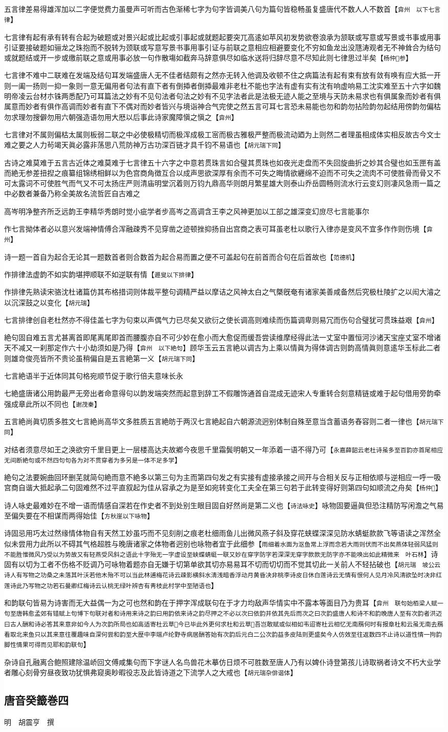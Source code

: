 五言律差易得雄浑加以二字便觉费力虽曼声可听而古色渐稀七字为句字皆调美八句为篇句皆稳畅虽复盛唐代不数人人不数首【`弇州　以下七言律`】  

七言律有起有承有转有合起为破题或对景兴起或比起或引事起或就题起要突兀高逺如苹风初发势欲卷浪承为颔联或写意或写景或书事或用事引证要接破题如骊龙之珠抱而不脱转为颈联或写意写景书事用事引证与前联之意相应相避要变化不穷如鱼龙出没豗涛观者无不神耸合为结句或就题结或开一步或缴前联之意或用事必放一句作散塲如截奔马辞意俱尽如临水送将归辞尽意不尽知此则七律思过半矣【`杨仲参`】  

七言律不难中二联难在发端及结句耳发端盛唐人无不佳者结颇有之然亦无转入他调及收顿不住之病篇法有起有束有放有敛有唤有应大抵一开则一阖一扬则一抑一象则一意无偏用者句法有直下者有倒揷者倒揷最难非老杜不能也字法有虚有实有沈有响虚响易工沈实难至五十六字如魏明帝凌云台材朩铢两悉配乃可耳篇法之妙有不见句法者句法之妙有不见字法者此是法极无迹人能之至境与天防未易求也有俱属象而妙者有俱属意而妙者有俱作高调而妙者有直下不偶对而妙者皆兴与境诣神合气完使之然五言可耳七言恐未易能也勿和韵勿拈险韵勿起结用傍韵勿偏枯勿求理勿搜僻勿用六朝强造语勿用大厯以后事此诗家魔障愼之愼之【`弇州`】  

七言律对不属则偏枯太属则板弱二联之中必使极精切而极浑成极工宻而极古雅极严整而极流动廼为上则然二者理虽相成体实相反故古今文士难之要之人力茍竭天眞必露非荡思八荒防神万古功深百链才具千钧不易语也【`胡元瑞下同`】  

古诗之难莫难于五言古近体之难莫难于七言律五十六字之中意若贯珠言如合璧其贯珠也如夜光走盘而不失回旋曲折之妙其合璧也如玉匣有盖而絶无参差扭揑之痕纂组锦绣相鲜以为色宫商角徴互合以成声思欲深厚有余而不可失之晦情欲纒绵不迫而不可失之流肉不可使胜骨而骨又不可太露词不可使胜气而气又不可太扬庄严则清庙明堂沉着则万钧九鼎高华则朗月繁星雄大则泰山乔岳圆畅则流水行云变幻则凄风急雨一篇之中必数者兼备乃称全美故名流哲匠自古难之  

高岑明净整齐所乏远韵王李精华秀朗时觉小疵学者步高岑之高调含王李之风神更加以工部之雄深变幻庻尽七言能事尔  

作七言拗体者必以意兴发端神情傅合浑融疎秀不见穿凿之迹顿挫抑扬自出宫商之表可耳虽老杜以歌行入律亦是变风不宜多作作则伤境【`弇州`】  

诗一题一首自为起合无论其一题数首者则合数首为起合易而置之便不可盖起句在前首而合句在后首故也【`范德机`】  

作排律法虚韵不如实韵堪押顺联不如逆联有情【`遯叟以下排律`】  

作排律先熟读宋骆沈杜诸篇仿其布格措词则体裁平整句调精严益以摩诘之风神太白之气槩旣奄有诸家美善咸备然后究极杜陵扩之以闳大濬之以沉深鼓之以变化【`胡元瑞`】  

七言排律创自老杜然亦不得佳盖七字为句束以声偶气力已尽矣又欲衍之使长调高则难续而伤篇调卑则易冗而伤句合璧犹可贯珠益艰【`弇州`】  

絶句固自难五言尤甚离首即尾离尾即首而腰腹亦自不可少妙在愈小而大愈促而缓吾尝读维摩经得此法一丈室中置恒河沙诸天宝座丈室不增诸天不减又一刹那定作六十小劫须如是乃得【`弇州　以下絶句`】顾华玉云五言絶以调古为上乘以情眞为得体调古则韵高情眞则意逺华玉标此二者则雄竒俊亮皆所不贵论虽稍偏自是五言絶第一义【`胡元瑞下同`】  

七言絶语半于近体同其句格宛顺节促于歌行倍夫意味长永  

七絶盛唐诸公用韵最严无旁出者命意得句以韵发端突然而起意到辞工不假雕饰通首自混成无迹宋人专重转合刻意精链或难于起句借用旁韵牵强成章此所以不同也【`谢茂秦`】  

五言絶尚眞切质多胜文七言絶尚高华文多胜质五言絶昉于两汉七言絶起自六朝源流迥别体制自殊至意当含蓄语务舂容则二者一律也【`胡元瑞下同`】  

对结者须意尽如王之涣欲穷千里目更上一层楼高达夫故鄕今夜思千里霜鬓明朝又一年添着一语不得乃可【`永嘉薛韶云老杜诗虽多至百韵亦首尾相应无间断絶句或不然四句句各为对不贯穿者为多另是一体不足多学`】  

絶句之法要婉曲回环删芜就简句絶而意不絶多以第三句为主而第四句发之有实接有虚接承接之间开与合相关反与正相依顺与逆相应一呼一吸宫商自谐大抵起承二句固难然不过平直叙起为佳从容承之为是至如宛转变化工夫全在第三句若于此转变得好则第四句如顺流之舟矣【`杨仲`】  

诗人咏史最难妙在不增一语而情感自深若在作史者不到处别生眼目固自好然尚是第二义也【`诗法咏史`】咏物固要逼眞但恐注精防写闲澹之气易至偏失要在不相谋而两得始佳【`方秋崖以下咏物`】  

诗固忌用巧太过然缘情体物自有天然工妙虽巧而不见刻削之痕老杜细雨鱼儿出微风燕子斜及穿花蛱蝶深深见防水蜻蜓款款飞等语读之浑然全似未尝用力此所以不碍其气格超胜与晚唐诸家之体物者迥别也咏物者宜于此细参【`雨细着水面为沤鱼常上浮而念若大雨则伏而不出矣燕体轻弱风猛则不能胜惟微风乃受以为势故又有轻燕受风斜之语此十字殆无一字虚设至蛱蝶蜻蜓一联又妙在穿字防字若深深无穿字款款无防字亦不能唤出如此精微来　叶石林`】诗固有以切为工者不伤格不贬调乃可咏物着题亦自无嫌于切第单欲其切亦易易耳不切而切切而不觉其切此一关前人不轻拈破也【`胡元瑞　坡公云诗人有写物之功桑之未落其叶沃若他木殆不可以当此林逋梅花诗云疎影横斜水淸浅暗香浮动月黄昏决非桃李诗皮日休白莲诗云无情有恨何人见月冷风清欲坠时决非红莲诗此乃写物之功若石曼卿红梅诗云认桃无绿叶辨杏有靑枝此村学中至陋语也`】  

和韵联句皆易为诗害而无大益偶一为之可也然和韵在于押字浑成联句在于才力均敌声华情实中不露本等面目乃为贵耳【`弇州　联句始栢梁人赋一句至唐韩愈孟郊有错赋上句博下句联对者和诗用来诗之韵曰用韵依来诗之韵尽押之不必以次曰依韵并依其先后而次之曰次韵盛唐人和诗不和韵晚唐人至有次韵者洪迈曰古人酬和诗必答其来意非如今人为次韵所局也如高适寄杜云草今已毕此外更何求杜和云草吾岂敢赋或似相如韦迢寄杜云相忆无南鴈何时有报章杜和云虽无南去鴈看取北来鱼只以其来意往覆趣味自深何尝和韵至大歴中李端卢纶野寺病居酬答始有次韵后元白二公次韵益多皮陆则更盛矣今人仿效至往返数四不止诗以道性情一拘韵脚性情果可得而见耶和韵联句`】  

杂诗自孔融离合鲍照建除温峤回文傅咸集句而下字谜人名鸟兽花木摹仿日烦不可胜数至唐人乃有以婢仆诗登第孩儿诗取祸者诗文不朽大业学者雕心刻骨穷昼夜致功犹惧弗窥奥眇暇役志及此皆诗道之下流学人之大戒也【`胡元瑞杂俳谐体`】  

## 唐音癸籖巻四  

明　胡震亨　撰  
